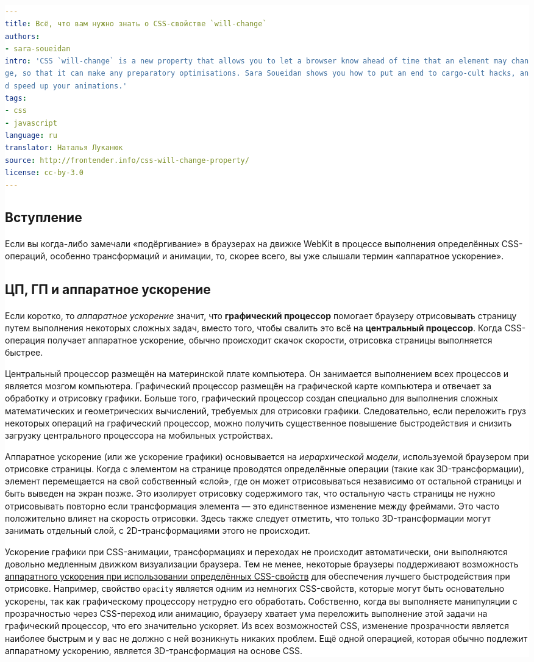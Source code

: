 ```yaml
---
title: Всё, что вам нужно знать о CSS-свойстве `will-change`
authors:
- sara-soueidan
intro: 'CSS `will-change` is a new property that allows you to let a browser know ahead of time that an element may change, so that it can make any preparatory optimisations. Sara Soueidan shows you how to put an end to cargo-cult hacks, and speed up your animations.'
tags:
- css
- javascript
language: ru
translator: Наталья Луканюк
source: http://frontender.info/css-will-change-property/
license: cc-by-3.0
---
```


## Вступление

Если вы когда-либо замечали «подёргивание» в браузерах на движке WebKit в процессе выполнения определённых CSS-операций, особенно трансформаций и анимации, то, скорее всего, вы уже слышали термин «аппаратное ускорение».

## ЦП, ГП и аппаратное ускорение

Если коротко, то *аппаратное ускорение* значит, что **графический процессор** помогает браузеру отрисовывать страницу путем выполнения некоторых сложных задач, вместо того, чтобы свалить это всё на **центральный процессор**. Когда CSS-операция получает аппаратное ускорение, обычно происходит скачок скорости, отрисовка страницы выполняется быстрее.

Центральный процессор размещён на материнской плате компьютера. Он занимается выполнением всех процессов и является мозгом компьютера. Графический процессор размещён на графической карте компьютера и отвечает за обработку и отрисовку графики. Больше того, графический процессор создан специально для выполнения сложных математических и геометрических вычислений, требуемых для отрисовки графики. Следовательно, если переложить груз некоторых операций на графический процессор, можно получить существенное повышение быстродействия и снизить загрузку центрального процессора на мобильных устройствах.

Аппаратное ускорение (или же ускорение графики) основывается на *иерархической модели*, используемой браузером при отрисовке страницы. Когда с элементом на странице проводятся определённые операции (такие как 3D-трансформации), элемент перемещается на свой собственный «слой», где он может отрисовываться независимо от остальной страницы и быть выведен на экран позже. Это изолирует отрисовку содержимого так, что остальную часть страницы не нужно отрисовывать повторно если трансформация элемента — это единственное изменение между фреймами. Это часто положительно влияет на скорость отрисовки. Здесь также следует отметить, что только 3D-трансформации могут занимать отдельный слой, с 2D-трансформациями этого не происходит.

Ускорение графики при CSS-анимации, трансформациях и переходах не происходит автоматически, они выполняются довольно медленным движком визуализации браузера. Тем не менее, некоторые браузеры поддерживают возможность [аппаратного ускорения при использовании определённых CSS-свойств][1] для обеспечения лучшего быстродействия при отрисовке. Например, свойство `opacity` является одним из немногих CSS-свойств, которые могут быть основательно ускорены, так как графическому процессору нетрудно его обработать. Собственно, когда вы выполняете манипуляции с прозрачностью через CSS-переход или анимацию, браузеру хватает ума переложить выполнение этой задачи на графический процессор, что его значительно ускоряет. Из всех возможностей CSS, изменение прозрачности является наиболее быстрым и у вас не должно с ней возникнуть никаких проблем. Ещё одной операцией, которая обычно подлежит аппаратному ускорению, является 3D-трансформация на основе CSS.


[1]: http://www.html5rocks.com/en/tutorials/speed/high-performance-animations/
[2]: http://reference.sitepoint.com/css/stacking
[3]: http://www.w3.org/TR/CSS2/zindex.html
[4]: http://meyerweb.com/eric/thoughts/2011/09/12/un-fixing-fixed-elements-with-css-transforms/
[5]: http://www.sitepoint.com/css3-animation-javascript-event-handlers/
[6]: http://css-tricks.com/controlling-css-animations-transitions-javascript/
[7]: http://dev.w3.org/csswg/css-values-3/#identifier-value
[8]: https://groups.google.com/a/chromium.org/forum/#!topic/blink-dev/LwvyVCMQx1k
[9]: http://dev.w3.org/csswg/css-will-change/
